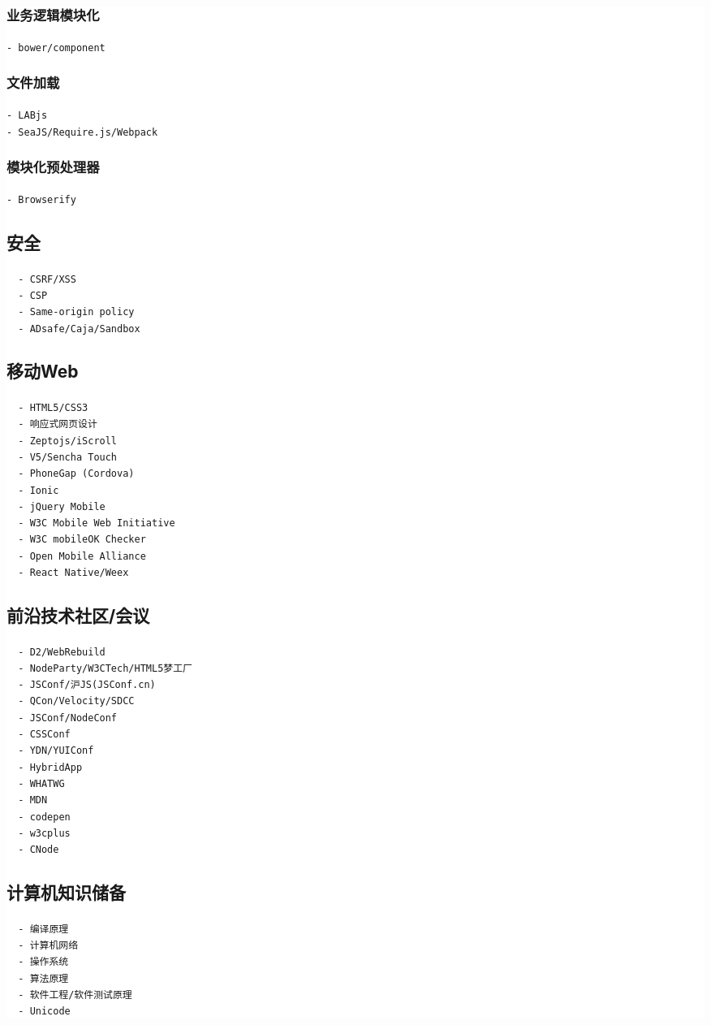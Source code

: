 ### 业务逻辑模块化
    - bower/component

### 文件加载
    - LABjs
    - SeaJS/Require.js/Webpack

### 模块化预处理器
    - Browserify

## 安全
	  - CSRF/XSS
	  - CSP
	  - Same-origin policy
	  - ADsafe/Caja/Sandbox

## 移动Web
	  - HTML5/CSS3
	  - 响应式网页设计
	  - Zeptojs/iScroll
	  - V5/Sencha Touch
	  - PhoneGap (Cordova)
	  - Ionic
	  - jQuery Mobile
	  - W3C Mobile Web Initiative
	  - W3C mobileOK Checker
	  - Open Mobile Alliance
      - React Native/Weex

## 前沿技术社区/会议
	  - D2/WebRebuild
	  - NodeParty/W3CTech/HTML5梦工厂
	  - JSConf/沪JS(JSConf.cn)
	  - QCon/Velocity/SDCC
	  - JSConf/NodeConf
	  - CSSConf
	  - YDN/YUIConf
	  - HybridApp
	  - WHATWG
	  - MDN
	  - codepen
	  - w3cplus
	  - CNode

## 计算机知识储备
	  - 编译原理
	  - 计算机网络
	  - 操作系统
	  - 算法原理
	  - 软件工程/软件测试原理
	  - Unicode
